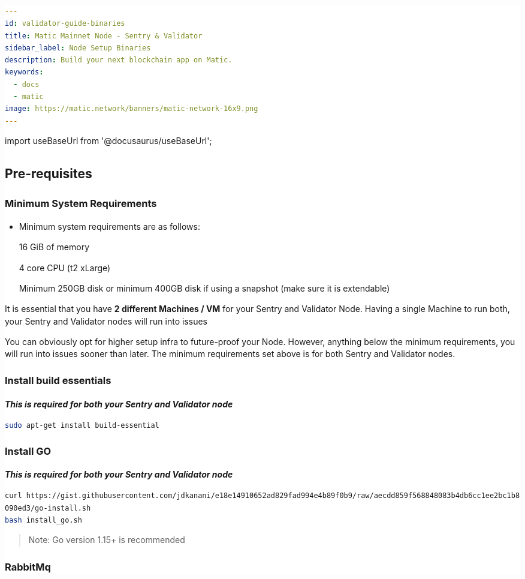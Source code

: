 ```yaml
---
id: validator-guide-binaries
title: Matic Mainnet Node - Sentry & Validator
sidebar_label: Node Setup Binaries
description: Build your next blockchain app on Matic.
keywords:
  - docs
  - matic
image: https://matic.network/banners/matic-network-16x9.png 
---
```

import useBaseUrl from '@docusaurus/useBaseUrl';

## Pre-requisites

### Minimum System Requirements

- Minimum system requirements are as follows:

    16 GiB of memory

    4 core CPU (t2 xLarge)

    Minimum 250GB disk or minimum 400GB disk if using a snapshot (make sure it is extendable)

It is essential that you have **2 different Machines / VM** for your Sentry and Validator Node. Having a single Machine to run both, your Sentry and Validator nodes will run into issues

You can obviously opt for higher setup infra to future-proof your Node. However, anything below the minimum requirements, you will run into issues sooner than later. The minimum requirements set above is for both Sentry and Validator nodes.

### Install build essentials

***This is required for both your Sentry and Validator node***

```bash
sudo apt-get install build-essential
```

### **Install GO**

***This is required for both your Sentry and Validator node***

```bash
curl https://gist.githubusercontent.com/jdkanani/e18e14910652ad829fad994e4b89f0b9/raw/aecdd859f568848083b4db6cc1ee2bc1b8090ed3/go-install.sh
bash install_go.sh
```

> Note: Go version 1.15+ is recommended

### RabbitMq
